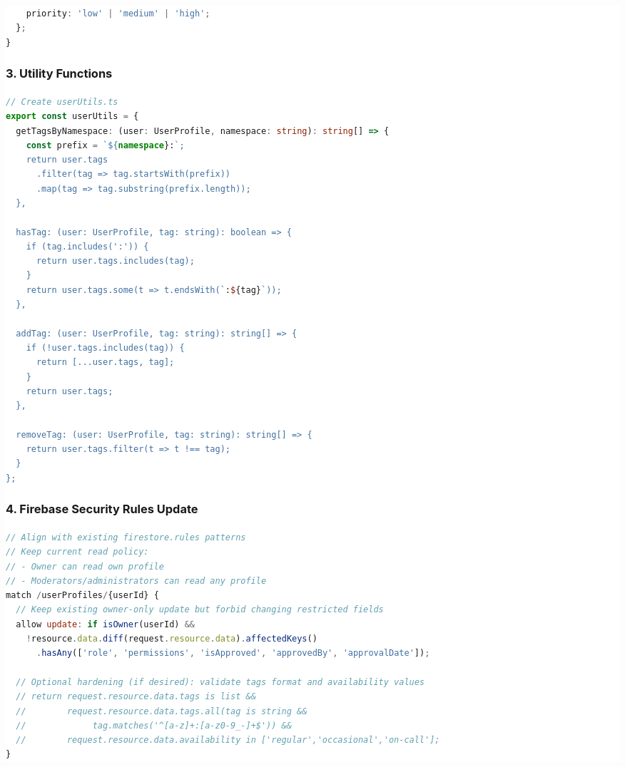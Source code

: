 ```typescript
    priority: 'low' | 'medium' | 'high';
  };
}
```

### 3. Utility Functions
```typescript
// Create userUtils.ts
export const userUtils = {
  getTagsByNamespace: (user: UserProfile, namespace: string): string[] => {
    const prefix = `${namespace}:`;
    return user.tags
      .filter(tag => tag.startsWith(prefix))
      .map(tag => tag.substring(prefix.length));
  },

  hasTag: (user: UserProfile, tag: string): boolean => {
    if (tag.includes(':')) {
      return user.tags.includes(tag);
    }
    return user.tags.some(t => t.endsWith(`:${tag}`));
  },

  addTag: (user: UserProfile, tag: string): string[] => {
    if (!user.tags.includes(tag)) {
      return [...user.tags, tag];
    }
    return user.tags;
  },

  removeTag: (user: UserProfile, tag: string): string[] => {
    return user.tags.filter(t => t !== tag);
  }
};
```

### 4. Firebase Security Rules Update
```javascript
// Align with existing firestore.rules patterns
// Keep current read policy:
// - Owner can read own profile
// - Moderators/administrators can read any profile
match /userProfiles/{userId} {
  // Keep existing owner-only update but forbid changing restricted fields
  allow update: if isOwner(userId) &&
    !resource.data.diff(request.resource.data).affectedKeys()
      .hasAny(['role', 'permissions', 'isApproved', 'approvedBy', 'approvalDate']);

  // Optional hardening (if desired): validate tags format and availability values
  // return request.resource.data.tags is list &&
  //        request.resource.data.tags.all(tag is string &&
  //             tag.matches('^[a-z]+:[a-z0-9_-]+$')) &&
  //        request.resource.data.availability in ['regular','occasional','on-call'];
}
```
